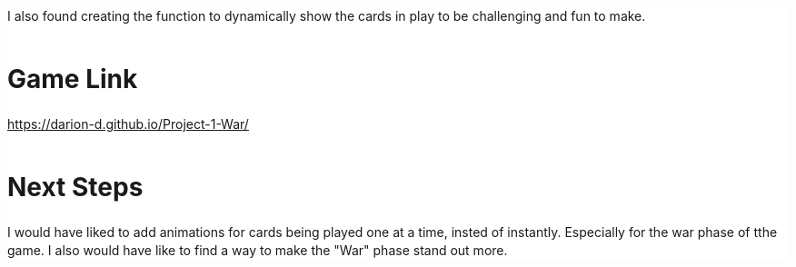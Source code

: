 I also found creating the function to dynamically show the cards in play to be challenging and fun to make.

# Game Link

https://darion-d.github.io/Project-1-War/

# Next Steps

I would have liked to add animations for cards being played one at a time, insted of instantly. Especially for the war phase of tthe game. I also would have like to find a way to make the "War" phase stand out more. 
